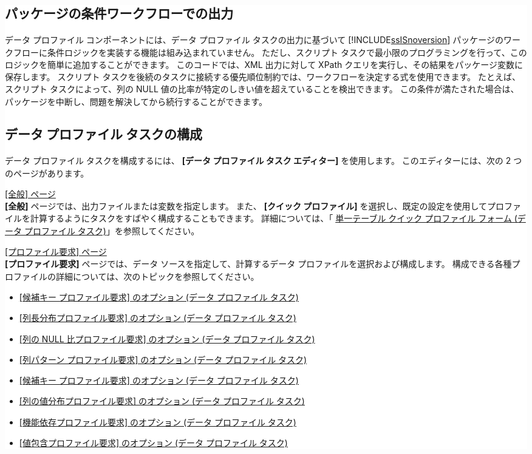## <a name="output-in-the-conditional-workflow-of-a-package"></a>パッケージの条件ワークフローでの出力  
 データ プロファイル コンポーネントには、データ プロファイル タスクの出力に基づいて [!INCLUDE[ssISnoversion](../../includes/ssisnoversion-md.md)] パッケージのワークフローに条件ロジックを実装する機能は組み込まれていません。 ただし、スクリプト タスクで最小限のプログラミングを行って、このロジックを簡単に追加することができます。 このコードでは、XML 出力に対して XPath クエリを実行し、その結果をパッケージ変数に保存します。 スクリプト タスクを後続のタスクに接続する優先順位制約では、ワークフローを決定する式を使用できます。 たとえば、スクリプト タスクによって、列の NULL 値の比率が特定のしきい値を超えていることを検出できます。 この条件が満たされた場合は、パッケージを中断し、問題を解決してから続行することができます。  
  
## <a name="configuration-of-the-data-profiling-task"></a>データ プロファイル タスクの構成  
 データ プロファイル タスクを構成するには、 **[データ プロファイル タスク エディター]** を使用します。 このエディターには、次の 2 つのページがあります。  
  
 [[全般] ページ](../general-page-of-integration-services-designers-options.md)  
 **[全般]** ページでは、出力ファイルまたは変数を指定します。 また、 **[クイック プロファイル]** を選択し、既定の設定を使用してプロファイルを計算するようにタスクをすばやく構成することもできます。 詳細については、「 [単一テーブル クイック プロファイル フォーム &#40;データ プロファイル タスク&#41;](data-profiling-task.md)」を参照してください。  
  
 [[プロファイル要求] ページ](data-profiling-task-editor-profile-requests-page.md)  
 **[プロファイル要求]** ページでは、データ ソースを指定して、計算するデータ プロファイルを選択および構成します。 構成できる各種プロファイルの詳細については、次のトピックを参照してください。  
  
-   [[候補キー プロファイル要求] のオプション (データ プロファイル タスク)](candidate-key-profile-request-options-data-profiling-task.md)  
  
-   [[列長分布プロファイル要求] のオプション (データ プロファイル タスク)](column-length-distribution-profile-request-options-data-profiling-task.md)  
  
-   [[列の NULL 比プロファイル要求] のオプション (データ プロファイル タスク)](column-null-ratio-profile-request-options-data-profiling-task.md)  
  
-   [[列パターン プロファイル要求] のオプション (データ プロファイル タスク)](column-pattern-profile-request-options-data-profiling-task.md)  
  
-   [[候補キー プロファイル要求] のオプション (データ プロファイル タスク)](column-statistics-profile-request-options-data-profiling-task.md)  
  
-   [[列の値分布プロファイル要求] のオプション (データ プロファイル タスク)](column-value-distribution-profile-request-options-data-profiling-task.md)  
  
-   [[機能依存プロファイル要求] のオプション (データ プロファイル タスク)](functional-dependency-profile-request-options-data-profiling-task.md)  
  
-   [[値包含プロファイル要求] のオプション (データ プロファイル タスク)](value-inclusion-profile-request-options-data-profiling-task.md)  
  
  
